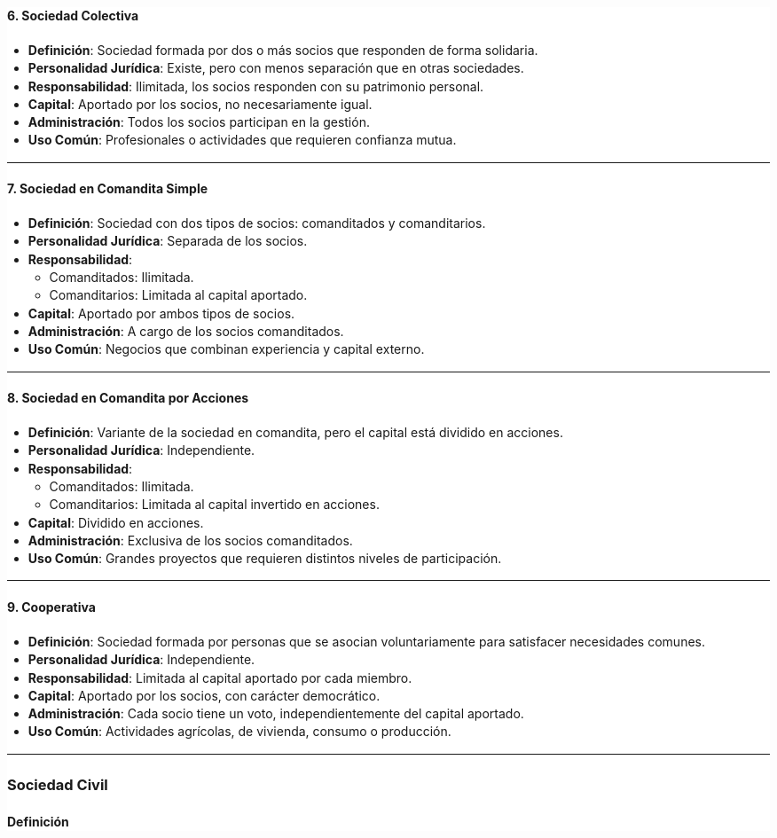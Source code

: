 
#### **6. Sociedad Colectiva**

- **Definición**: Sociedad formada por dos o más socios que responden de forma solidaria.
- **Personalidad Jurídica**: Existe, pero con menos separación que en otras sociedades.
- **Responsabilidad**: Ilimitada, los socios responden con su patrimonio personal.
- **Capital**: Aportado por los socios, no necesariamente igual.
- **Administración**: Todos los socios participan en la gestión.
- **Uso Común**: Profesionales o actividades que requieren confianza mutua.

---

#### **7. Sociedad en Comandita Simple**

- **Definición**: Sociedad con dos tipos de socios: comanditados y comanditarios.
- **Personalidad Jurídica**: Separada de los socios.
- **Responsabilidad**:
    - Comanditados: Ilimitada.
    - Comanditarios: Limitada al capital aportado.
- **Capital**: Aportado por ambos tipos de socios.
- **Administración**: A cargo de los socios comanditados.
- **Uso Común**: Negocios que combinan experiencia y capital externo.

---

#### **8. Sociedad en Comandita por Acciones**

- **Definición**: Variante de la sociedad en comandita, pero el capital está dividido en acciones.
- **Personalidad Jurídica**: Independiente.
- **Responsabilidad**:
    - Comanditados: Ilimitada.
    - Comanditarios: Limitada al capital invertido en acciones.
- **Capital**: Dividido en acciones.
- **Administración**: Exclusiva de los socios comanditados.
- **Uso Común**: Grandes proyectos que requieren distintos niveles de participación.

---

#### **9. Cooperativa**

- **Definición**: Sociedad formada por personas que se asocian voluntariamente para satisfacer necesidades comunes.
- **Personalidad Jurídica**: Independiente.
- **Responsabilidad**: Limitada al capital aportado por cada miembro.
- **Capital**: Aportado por los socios, con carácter democrático.
- **Administración**: Cada socio tiene un voto, independientemente del capital aportado.
- **Uso Común**: Actividades agrícolas, de vivienda, consumo o producción.


---

### **Sociedad Civil**

#### **Definición**
